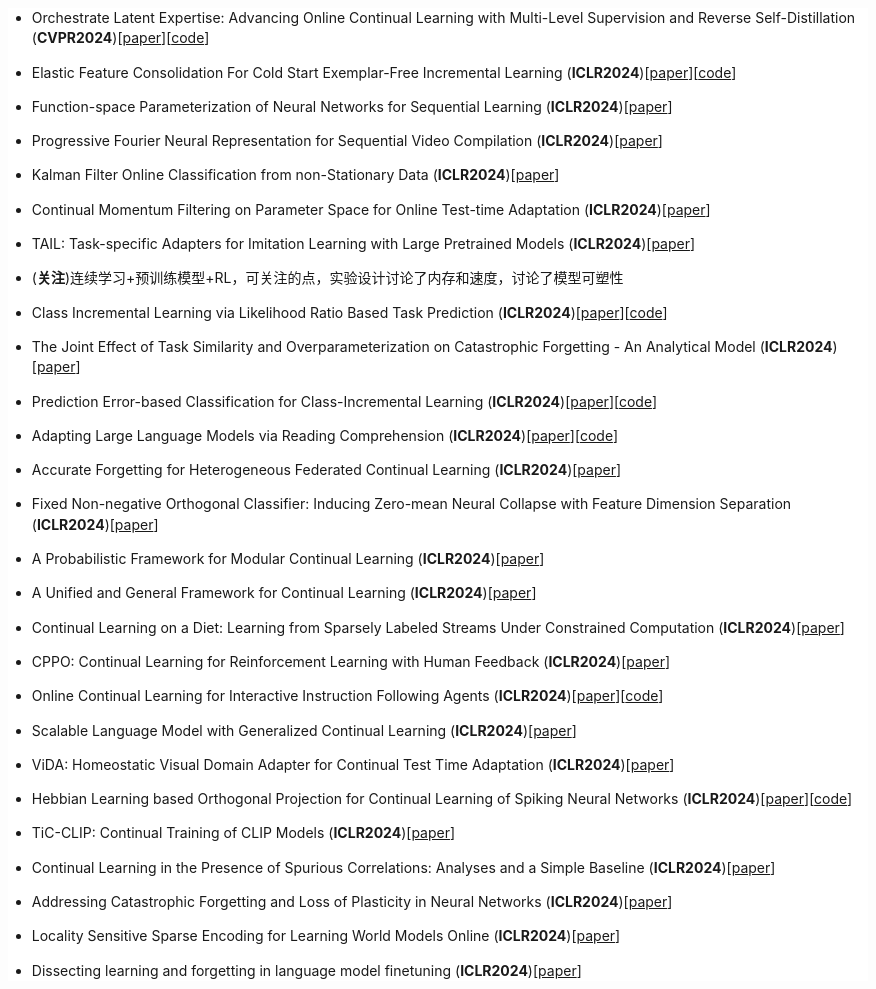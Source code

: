 - <a name="todo"></a> Orchestrate Latent Expertise: Advancing Online Continual Learning with Multi-Level Supervision and Reverse Self-Distillation (**CVPR2024**)[[paper](https://arxiv.org/abs/2404.00417)][[code](https://github.com/AnAppleCore/MOSE)]

- <a name="todo"></a> Elastic Feature Consolidation For Cold Start Exemplar-Free Incremental Learning (**ICLR2024**)[[paper](https://openreview.net/attachment?id=7D9X2cFnt1&name=pdf)][[code](https://github.com/simomagi/elastic_feature_consolidation)]
- <a name="todo"></a> Function-space Parameterization of Neural Networks for Sequential Learning (**ICLR2024**)[[paper](https://openreview.net/attachment?id=2dhxxIKhqz&name=pdf)]
- <a name="todo"></a> Progressive Fourier Neural Representation for Sequential Video Compilation (**ICLR2024**)[[paper](https://openreview.net/attachment?id=rGFrRMBbOq&name=pdf)]
- <a name="todo"></a> Kalman Filter Online Classification from non-Stationary Data (**ICLR2024**)[[paper](https://openreview.net/attachment?id=ZzmKEpze8e&name=pdf)]
- <a name="todo"></a> Continual Momentum Filtering on Parameter Space for Online Test-time Adaptation (**ICLR2024**)[[paper](https://openreview.net/attachment?id=BllUWdpIOA&name=pdf)]
- <a name="todo"></a> TAIL: Task-specific Adapters for Imitation Learning with Large Pretrained Models (**ICLR2024**)[[paper](https://openreview.net/attachment?id=RRayv1ZPN3&name=pdf)]
-  (**关注**)连续学习+预训练模型+RL，可关注的点，实验设计讨论了内存和速度，讨论了模型可塑性
- <a name="todo"></a> Class Incremental Learning via Likelihood Ratio Based Task Prediction (**ICLR2024**)[[paper](https://openreview.net/attachment?id=8QfK9Dq4q0&name=pdf)][[code](https://github.com/linhaowei1/TPL)]
- <a name="todo"></a> The Joint Effect of Task Similarity and Overparameterization on Catastrophic Forgetting - An Analytical Model (**ICLR2024**)[[paper](https://openreview.net/attachment?id=u3dHl287oB&name=pdf)]
- <a name="todo"></a> Prediction Error-based Classification for Class-Incremental Learning (**ICLR2024**)[[paper](https://openreview.net/attachment?id=DJZDgMOLXQ&name=pdf)][[code](https://github.com/michalzajac-ml/pec)]
- <a name="todo"></a> Adapting Large Language Models via Reading Comprehension (**ICLR2024**)[[paper](https://openreview.net/attachment?id=y886UXPEZ0&name=pdf)][[code](https://github.com/microsoft/LMOps/tree/main/adaptllm)]
- <a name="todo"></a> Accurate Forgetting for Heterogeneous Federated Continual Learning (**ICLR2024**)[[paper](https://openreview.net/attachment?id=ShQrnAsbPI&name=pdf)]
- <a name="todo"></a> Fixed Non-negative Orthogonal Classifier: Inducing Zero-mean Neural Collapse with Feature Dimension Separation (**ICLR2024**)[[paper](https://openreview.net/attachment?id=F4bmOrmUwc&name=pdf)]
- <a name="todo"></a> A Probabilistic Framework for Modular Continual Learning (**ICLR2024**)[[paper](https://openreview.net/attachment?id=MVe2dnWPCu&name=pdf)]
- <a name="todo"></a> A Unified and General Framework for Continual Learning (**ICLR2024**)[[paper](https://openreview.net/attachment?id=BE5aK0ETbp&name=pdf)]
- <a name="todo"></a> Continual Learning on a Diet: Learning from Sparsely Labeled Streams Under Constrained Computation (**ICLR2024**)[[paper](https://openreview.net/attachment?id=Xvfz8NHmCj&name=pdf)]
- <a name="todo"></a> CPPO: Continual Learning for Reinforcement Learning with Human Feedback (**ICLR2024**)[[paper](https://openreview.net/attachment?id=86zAUE80pP&name=pdf)]
- <a name="todo"></a> Online Continual Learning for Interactive Instruction Following Agents (**ICLR2024**)[[paper](https://openreview.net/attachment?id=7M0EzjugaN&name=pdf)][[code](https://github.com/snumprlab/cl-alfred)]
- <a name="todo"></a> Scalable Language Model with Generalized Continual Learning (**ICLR2024**)[[paper](https://openreview.net/attachment?id=mz8owj4DXu&name=pdf)]
- <a name="todo"></a> ViDA: Homeostatic Visual Domain Adapter for Continual Test Time Adaptation (**ICLR2024**)[[paper](https://openreview.net/attachment?id=sJ88Wg5Bp5&name=pdf)]
- <a name="todo"></a> Hebbian Learning based Orthogonal Projection for Continual Learning of Spiking Neural Networks (**ICLR2024**)[[paper](https://openreview.net/attachment?id=MeB86edZ1P&name=pdf)][[code](https://github.com/pkuxmq/HLOP-SNN)]
- <a name="todo"></a> TiC-CLIP: Continual Training of CLIP Models (**ICLR2024**)[[paper](https://openreview.net/attachment?id=TLADT8Wrhn&name=pdf)]
- <a name="todo"></a> Continual Learning in the Presence of Spurious Correlations: Analyses and a Simple Baseline (**ICLR2024**)[[paper](https://openreview.net/attachment?id=3Y7r6xueJJ&name=pdf)]
- <a name="todo"></a> Addressing Catastrophic Forgetting and Loss of Plasticity in Neural Networks (**ICLR2024**)[[paper](https://openreview.net/attachment?id=sKPzAXoylB&name=pdf)]
- <a name="todo"></a> Locality Sensitive Sparse Encoding for Learning World Models Online (**ICLR2024**)[[paper](https://openreview.net/attachment?id=i8PjQT3Uig&name=pdf)]
- <a name="todo"></a> Dissecting learning and forgetting in language model finetuning (**ICLR2024**)[[paper](https://openreview.net/attachment?id=tmsqb6WpLz&name=pdf)]